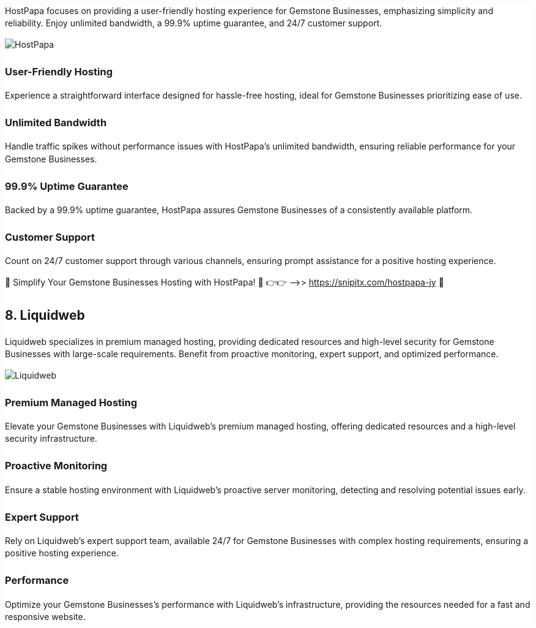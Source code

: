 HostPapa focuses on providing a user-friendly hosting experience for Gemstone Businesses, emphasizing simplicity and reliability. Enjoy unlimited bandwidth, a 99.9% uptime guarantee, and 24/7 customer support.

![HostPapa](https://i.imgur.com/ouDTkvl.jpeg "HostPapa Hosting")

### User-Friendly Hosting
Experience a straightforward interface designed for hassle-free hosting, ideal for Gemstone Businesses prioritizing ease of use.

### Unlimited Bandwidth
Handle traffic spikes without performance issues with HostPapa’s unlimited bandwidth, ensuring reliable performance for your Gemstone Businesses.

### 99.9% Uptime Guarantee
Backed by a 99.9% uptime guarantee, HostPapa assures Gemstone Businesses of a consistently available platform.

### Customer Support
Count on 24/7 customer support through various channels, ensuring prompt assistance for a positive hosting experience.

🌈 Simplify Your Gemstone Businesses Hosting with HostPapa! 🚀
👉👉 -->> https://snipitx.com/hostpapa-jy 🚀

## 8. Liquidweb

Liquidweb specializes in premium managed hosting, providing dedicated resources and high-level security for Gemstone Businesses with large-scale requirements. Benefit from proactive monitoring, expert support, and optimized performance.

![Liquidweb](https://i.imgur.com/4IvT9SC.jpeg "Liquidweb Hosting")

### Premium Managed Hosting
Elevate your Gemstone Businesses with Liquidweb’s premium managed hosting, offering dedicated resources and a high-level security infrastructure.

### Proactive Monitoring
Ensure a stable hosting environment with Liquidweb’s proactive server monitoring, detecting and resolving potential issues early.

### Expert Support
Rely on Liquidweb’s expert support team, available 24/7 for Gemstone Businesses with complex hosting requirements, ensuring a positive hosting experience.

### Performance
Optimize your Gemstone Businesses’s performance with Liquidweb’s infrastructure, providing the resources needed for a fast and responsive website.
